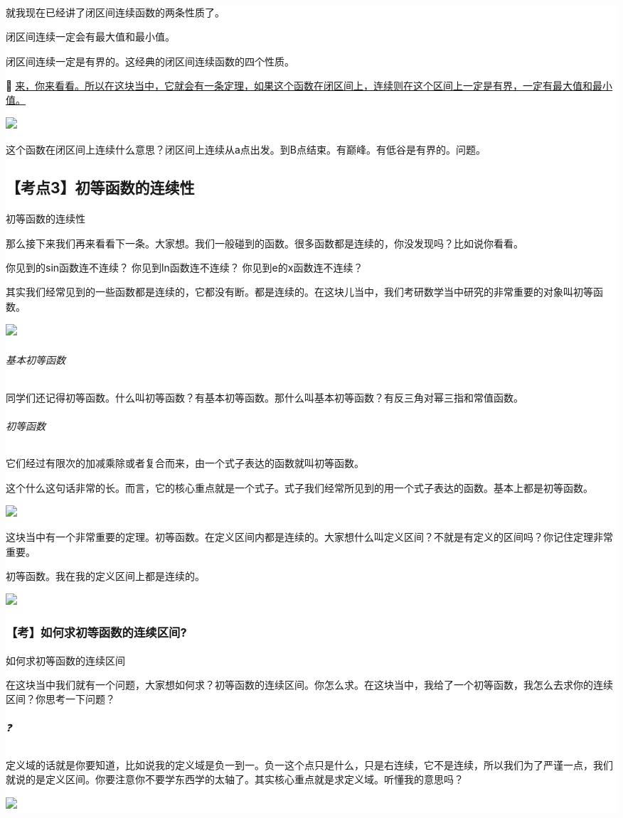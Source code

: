 就我现在已经讲了闭区间连续函数的两条性质了。

闭区间连续一定会有最大值和最小值。

闭区间连续一定是有界的。这经典的闭区间连续函数的四个性质。

🌟
<u>来，你来看看。所以在这块当中，它就会有一条定理，如果这个函数在闭区间上，连续则在这个区间上一定是有界，一定有最大值和最小值。</u>

![](/Users/yuebinghui/Documents/program/github/note/images/image-20240809094915027.png)

这个函数在闭区间上连续什么意思？闭区间上连续从a点出发。到B点结束。有巅峰。有低谷是有界的。问题。

## 【考点3】初等函数的连续性

<a id="初等函数的连续性">初等函数的连续性</a>

那么接下来我们再来看看下一条。大家想。我们一般碰到的函数。很多函数都是连续的，你没发现吗？比如说你看看。

你见到的sin函数连不连续？
你见到ln函数连不连续？
你见到e的x函数连不连续？

其实我们经常见到的一些函数都是连续的，它都没有断。都是连续的。在这块儿当中，我们考研数学当中研究的非常重要的对象叫初等函数。

![](/Users/yuebinghui/Documents/program/github/note/images/image-20240809095540347.png)

###### 基本初等函数

同学们还记得初等函数。什么叫初等函数？有基本初等函数。那什么叫基本初等函数？有反三角对幂三指和常值函数。

###### 初等函数

它们经过有限次的加减乘除或者复合而来，由一个式子表达的函数就叫初等函数。

这个什么这句话非常的长。而言，它的核心重点就是一个式子。式子我们经常所见到的用一个式子表达的函数。基本上都是初等函数。

![](/Users/yuebinghui/Documents/program/github/note/images/image-20240809095902072.png)


这块当中有一个非常重要的定理。初等函数。在定义区间内都是连续的。大家想什么叫定义区间？不就是有定义的区间吗？你记住定理非常重要。

初等函数。我在我的定义区间上都是连续的。

![](/Users/yuebinghui/Documents/program/github/note/images/image-20240809100031771.png)

### 【考】如何求初等函数的连续区间?

<a id="如何求初等函数的连续区间">如何求初等函数的连续区间</a>

在这块当中我们就有一个问题，大家想如何求？初等函数的连续区间。你怎么求。在这块当中，我给了一个初等函数，我怎么去求你的连续区间？你思考一下问题？

###### ❓

定义域的话就是你要知道，比如说我的定义域是负一到一。负一这个点只是什么，只是右连续，它不是连续，所以我们为了严谨一点，我们就说的是定义区间。你要注意你不要学东西学的太轴了。其实核心重点就是求定义域。听懂我的意思吗？

![](/Users/yuebinghui/Documents/program/github/note/images/image-20240809100754191.png)
